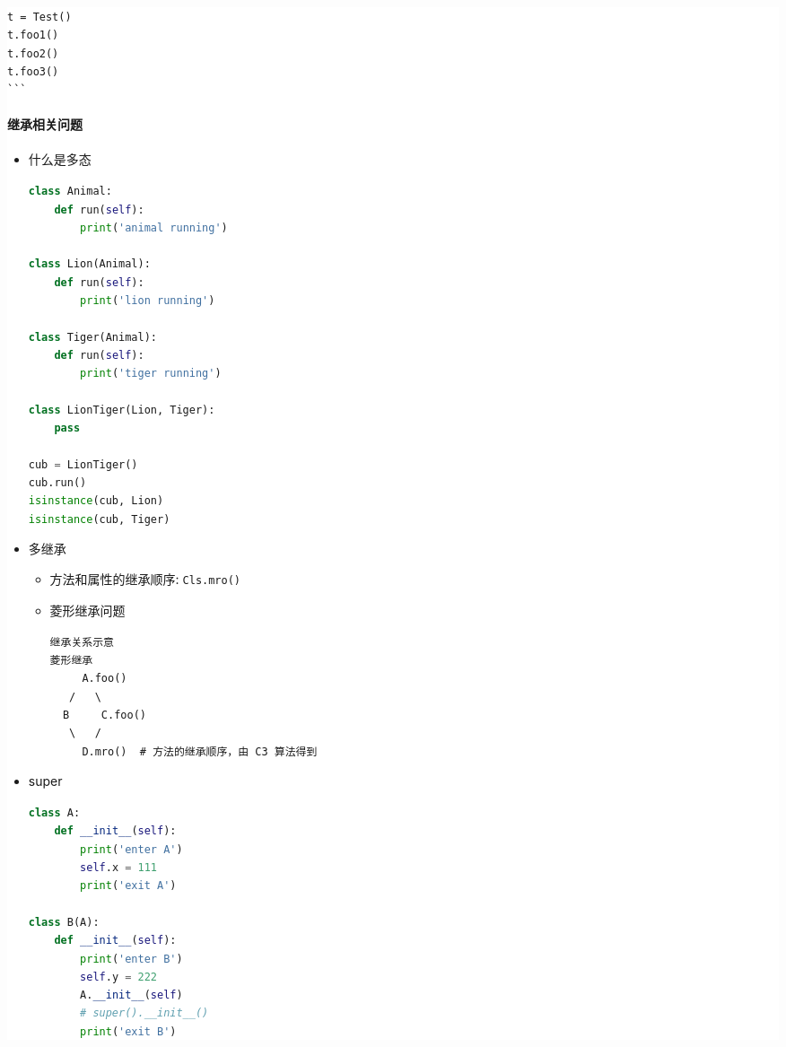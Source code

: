     t = Test()
    t.foo1()
    t.foo2()
    t.foo3()
    ```

#### 继承相关问题
- 什么是多态

    ```python
    class Animal:
        def run(self):
            print('animal running')

    class Lion(Animal):
        def run(self):
            print('lion running')

    class Tiger(Animal):
        def run(self):
            print('tiger running')

    class LionTiger(Lion, Tiger):
        pass

    cub = LionTiger()
    cub.run()
    isinstance(cub, Lion)
    isinstance(cub, Tiger)
    ```

- 多继承
    * 方法和属性的继承顺序: `Cls.mro()`
    * 菱形继承问题

        ```
        继承关系示意
        菱形继承
             A.foo()
           /   \
          B     C.foo()
           \   /
             D.mro()  # 方法的继承顺序，由 C3 算法得到
        ```

- super

    ```python
    class A:
        def __init__(self):
            print('enter A')
            self.x = 111
            print('exit A')

    class B(A):
        def __init__(self):
            print('enter B')
            self.y = 222
            A.__init__(self)
            # super().__init__()
            print('exit B')
